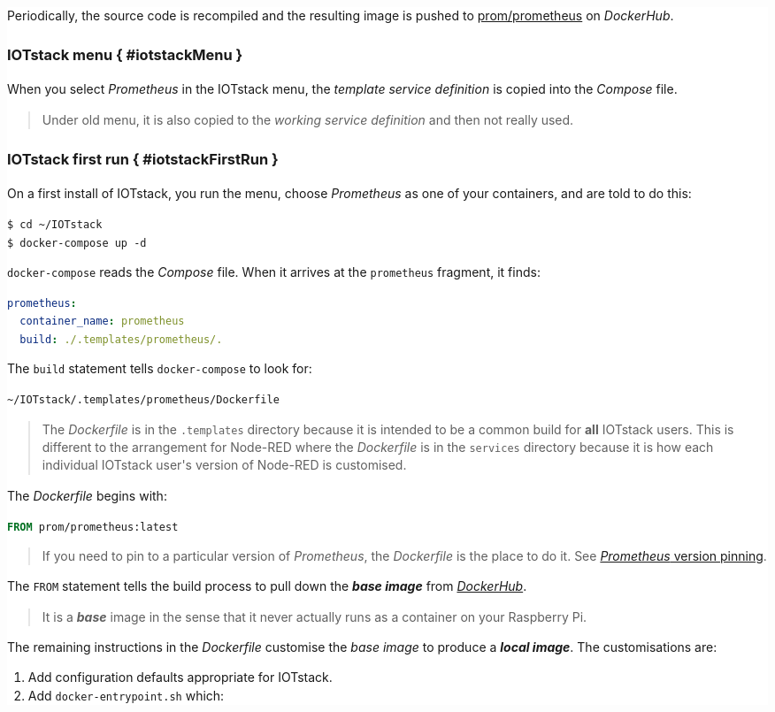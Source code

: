 Periodically, the source code is recompiled and the resulting image is pushed to [prom/prometheus](https://hub.docker.com/r/prom/prometheus) on *DockerHub*.
 
### IOTstack menu { #iotstackMenu }

When you select *Prometheus* in the IOTstack menu, the *template service definition* is copied into the *Compose* file.

> Under old menu, it is also copied to the *working service definition* and then not really used.

### IOTstack first run { #iotstackFirstRun }

On a first install of IOTstack, you run the menu, choose *Prometheus* as one of your containers, and are told to do this:

``` console
$ cd ~/IOTstack
$ docker-compose up -d
```

`docker-compose` reads the *Compose* file. When it arrives at the `prometheus` fragment, it finds:

```yaml
prometheus:
  container_name: prometheus
  build: ./.templates/prometheus/.
```

The `build` statement tells `docker-compose` to look for:

```
~/IOTstack/.templates/prometheus/Dockerfile
```

> The *Dockerfile* is in the `.templates` directory because it is intended to be a common build for **all** IOTstack users. This is different to the arrangement for Node-RED where the *Dockerfile* is in the `services` directory because it is how each individual IOTstack user's version of Node-RED is customised.

The *Dockerfile* begins with:

```dockerfile
FROM prom/prometheus:latest
```

> If you need to pin to a particular version of *Prometheus*, the *Dockerfile* is the place to do it. See [*Prometheus* version pinning](#versionPinning).

The `FROM` statement tells the build process to pull down the ***base image*** from [*DockerHub*](https://hub.docker.com).

> It is a ***base*** image in the sense that it never actually runs as a container on your Raspberry Pi.

The remaining instructions in the *Dockerfile* customise the *base image* to produce a ***local image***. The customisations are:

1. Add configuration defaults appropriate for IOTstack.
2. Add `docker-entrypoint.sh` which:
